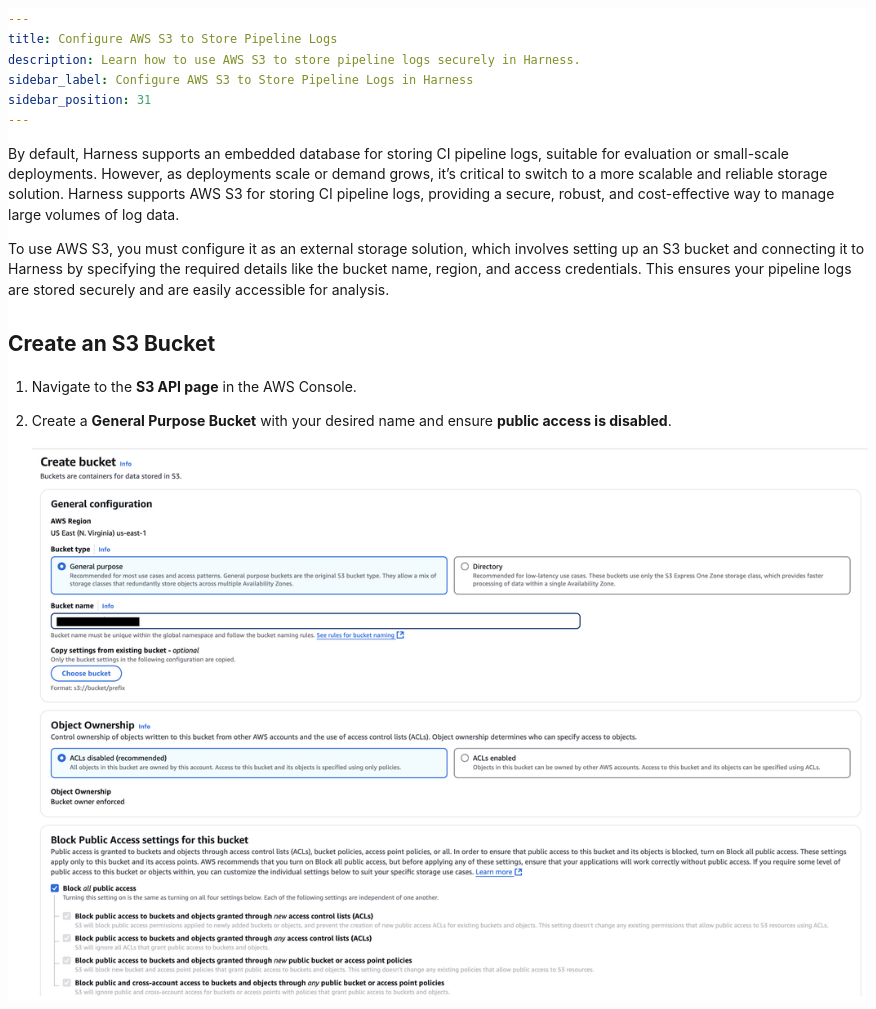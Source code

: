 ```yaml
---
title: Configure AWS S3 to Store Pipeline Logs
description: Learn how to use AWS S3 to store pipeline logs securely in Harness.
sidebar_label: Configure AWS S3 to Store Pipeline Logs in Harness
sidebar_position: 31
---
```


By default, Harness supports an embedded database for storing CI pipeline logs, suitable for evaluation or small-scale deployments. However, as deployments scale or demand grows, it’s critical to switch to a more scalable and reliable storage solution. Harness supports AWS S3 for storing CI pipeline logs, providing a secure, robust, and cost-effective way to manage large volumes of log data. 

To use AWS S3, you must configure it as an external storage solution, which involves setting up an S3 bucket and connecting it to Harness by specifying the required details like the bucket name, region, and access credentials. This ensures your pipeline logs are stored securely and are easily accessible for analysis.

## Create an S3 Bucket

1. Navigate to the **S3 API page** in the AWS Console.  
2. Create a **General Purpose Bucket** with your desired name and ensure **public access is disabled**. 

    ![aws-s3-logs-1](./static/aws-s3-log-1.png)
